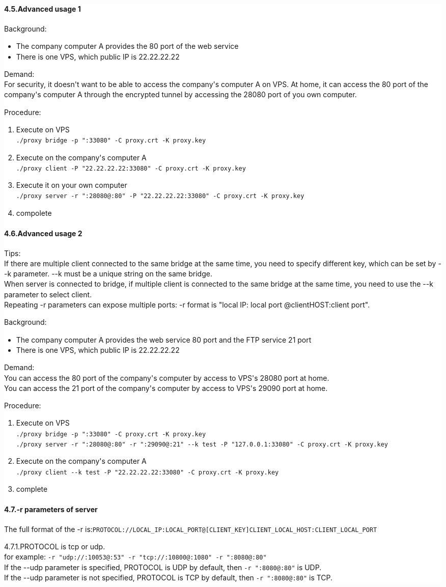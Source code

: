 #### **4.5.Advanced usage 1**  
Background:  
- The company computer A provides the 80 port of the web service  
- There is one VPS, which public IP is 22.22.22.22  
  
Demand:  
For security, it doesn't want to be able to access the company's computer A on VPS. At home, it can access the 80 port of the company's computer A through the encrypted tunnel by accessing the 28080 port of you own computer.  
  
Procedure:  
1. Execute on VPS  
    `./proxy bridge -p ":33080" -C proxy.crt -K proxy.key`  
  
1. Execute on the company's computer A  
    `./proxy client -P "22.22.22.22:33080" -C proxy.crt -K proxy.key`  
  
1. Execute it on your own computer  
    `./proxy server -r ":28080@:80" -P "22.22.22.22:33080" -C proxy.crt -K proxy.key`  
  
1. compolete  
  
#### **4.6.Advanced usage 2**  
Tips:  
If there are multiple client connected to the same bridge at the same time, you need to specify different key, which can be set by --k parameter. --k must be a unique string on the same bridge.  
When server is connected to bridge, if multiple client is connected to the same bridge at the same time, you need to use the --k parameter to select client.   
Repeating -r parameters can expose multiple ports: -r format is "local IP: local port @clientHOST:client port".   
  
Background:  
- The company computer A provides the web service 80 port and the FTP service 21 port  
- There is one VPS, which public IP is 22.22.22.22  
  
Demand:  
You can access the 80 port of the company's computer by access to VPS's 28080 port at home.  
You can access the 21 port of the company's computer by access to VPS's 29090 port at home.  
  
Procedure:  
1. Execute on VPS  
    `./proxy bridge -p ":33080" -C proxy.crt -K proxy.key`  
    `./proxy server -r ":28080@:80" -r ":29090@:21" --k test -P "127.0.0.1:33080" -C proxy.crt -K proxy.key`  

1. Execute on the company's computer A  
    `./proxy client --k test -P "22.22.22.22:33080" -C proxy.crt -K proxy.key` 

1. complete  
  
#### **4.7.-r parameters of server**  
  The full format of the -r is:`PROTOCOL://LOCAL_IP:LOCAL_PORT@[CLIENT_KEY]CLIENT_LOCAL_HOST:CLIENT_LOCAL_PORT`  
  
  4.7.1.PROTOCOL is tcp or udp.  
  for example: `-r "udp://:10053@:53" -r "tcp://:10800@:1080" -r ":8080@:80"`  
  If the --udp parameter is specified, PROTOCOL is UDP by default, then `-r ":8080@:80"` is UDP.  
  If the --udp parameter is not specified, PROTOCOL is TCP by default, then `-r ":8080@:80"` is TCP.  
  